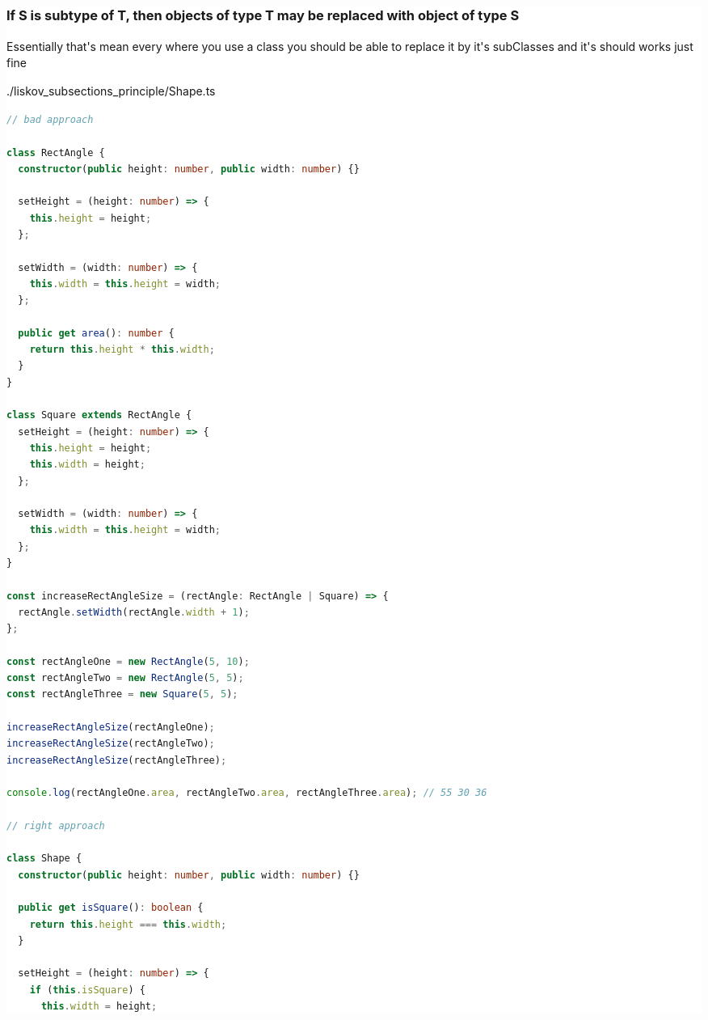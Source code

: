 ### If S is subtype of T, then objects of type T may be replaced with object of type S

Essentially that's mean every where you use a class you should be able to replace it by it's subClasses and it's should works just fine

./liskov_subsections_principle/Shape.ts

```ts
// bad approach

class RectAngle {
  constructor(public height: number, public width: number) {}

  setHeight = (height: number) => {
    this.height = height;
  };

  setWidth = (width: number) => {
    this.width = this.height = width;
  };

  public get area(): number {
    return this.height * this.width;
  }
}

class Square extends RectAngle {
  setHeight = (height: number) => {
    this.height = height;
    this.width = height;
  };

  setWidth = (width: number) => {
    this.width = this.height = width;
  };
}

const increaseRectAngleSize = (rectAngle: RectAngle | Square) => {
  rectAngle.setWidth(rectAngle.width + 1);
};

const rectAngleOne = new RectAngle(5, 10);
const rectAngleTwo = new RectAngle(5, 5);
const rectAngleThree = new Square(5, 5);

increaseRectAngleSize(rectAngleOne);
increaseRectAngleSize(rectAngleTwo);
increaseRectAngleSize(rectAngleThree);

console.log(rectAngleOne.area, rectAngleTwo.area, rectAngleThree.area); // 55 30 36

// right approach

class Shape {
  constructor(public height: number, public width: number) {}

  public get isSquare(): boolean {
    return this.height === this.width;
  }

  setHeight = (height: number) => {
    if (this.isSquare) {
      this.width = height;
```